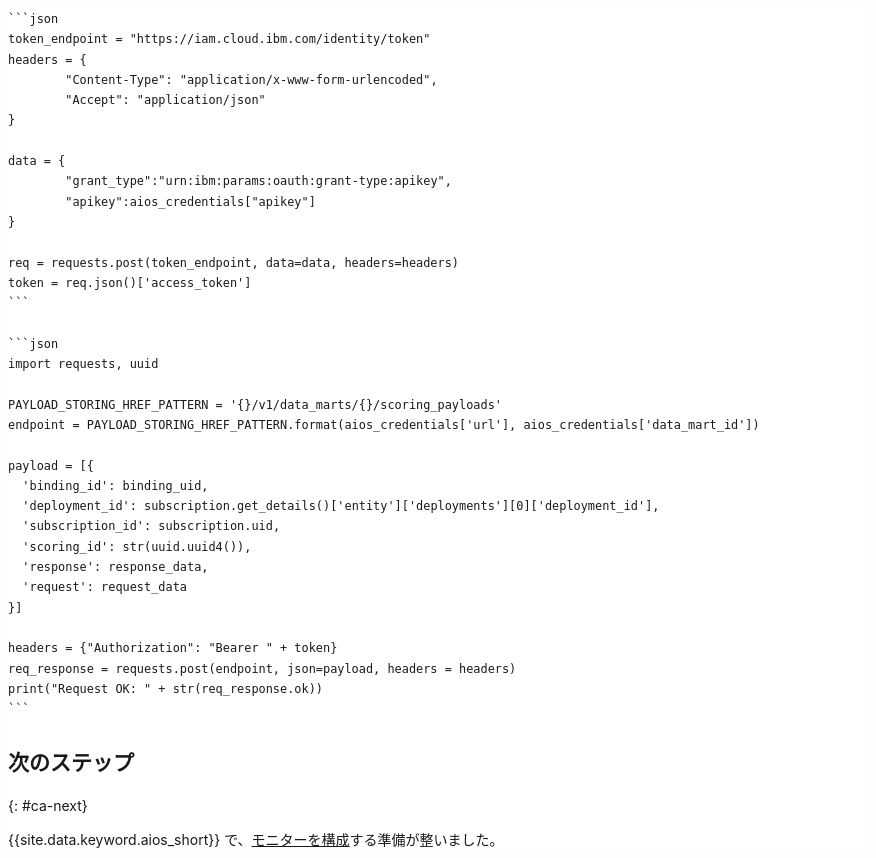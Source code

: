     ```json
    token_endpoint = "https://iam.cloud.ibm.com/identity/token"
    headers = {
            "Content-Type": "application/x-www-form-urlencoded",
            "Accept": "application/json"
    }

    data = {
            "grant_type":"urn:ibm:params:oauth:grant-type:apikey",
            "apikey":aios_credentials["apikey"]
    }

    req = requests.post(token_endpoint, data=data, headers=headers)
    token = req.json()['access_token']
    ```

    ```json
    import requests, uuid

    PAYLOAD_STORING_HREF_PATTERN = '{}/v1/data_marts/{}/scoring_payloads'
    endpoint = PAYLOAD_STORING_HREF_PATTERN.format(aios_credentials['url'], aios_credentials['data_mart_id'])

    payload = [{
      'binding_id': binding_uid,
      'deployment_id': subscription.get_details()['entity']['deployments'][0]['deployment_id'],
      'subscription_id': subscription.uid,
      'scoring_id': str(uuid.uuid4()),
      'response': response_data,
      'request': request_data
    }]

    headers = {"Authorization": "Bearer " + token}
    req_response = requests.post(endpoint, json=payload, headers = headers)
    print("Request OK: " + str(req_response.ok))
    ```


## 次のステップ
{: #ca-next}

{{site.data.keyword.aios_short}} で、[モニターを構成](/docs/services/ai-openscale?topic=ai-openscale-mo-config)する準備が整いました。
